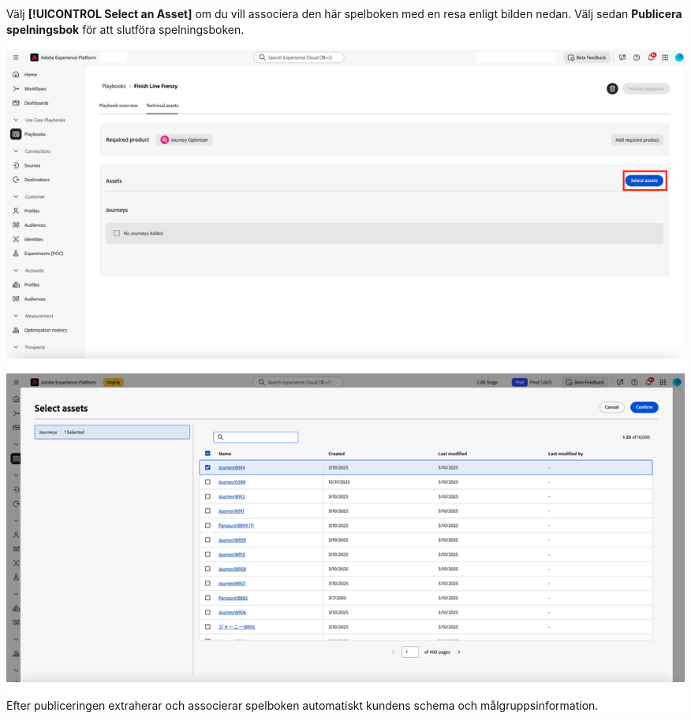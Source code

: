 Välj **[!UICONTROL Select an Asset]** om du vill associera den här spelboken med en resa enligt bilden nedan. Välj sedan **Publicera spelningsbok** för att slutföra spelningsboken.

![Fliken&quot;Technical Assets&quot; med knappen&quot;Select assets&quot; (Välj resurser) har markerats och du kan använda den för att associera en resa med spelboken.](/help/use-case-playbooks/assets/playbooks/authoring/select-assets.png)

![Välj en resa att associera med en spelbok.](/help/use-case-playbooks/assets/playbooks/authoring/journey.png)

Efter publiceringen extraherar och associerar spelboken automatiskt kundens schema och målgruppsinformation.

